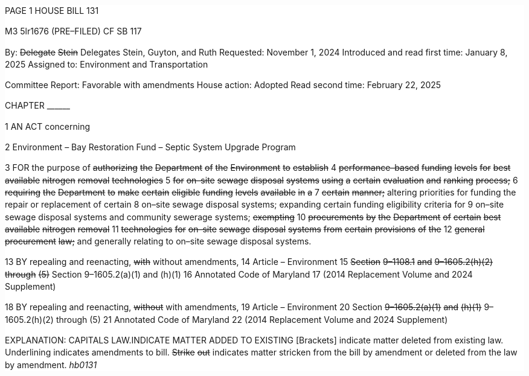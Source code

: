 PAGE 1
HOUSE BILL 131

M3 5lr1676
(PRE–FILED) CF SB 117

By: ~~Delegate~~ ~~Stein~~ Delegates Stein, Guyton, and Ruth
Requested: November 1, 2024
Introduced and read first time: January 8, 2025
Assigned to: Environment and Transportation

Committee Report: Favorable with amendments
House action: Adopted
Read second time: February 22, 2025

CHAPTER ______

1 AN ACT concerning

2 Environment – Bay Restoration Fund – Septic System Upgrade Program

3 FOR the purpose of ~~authorizing~~ ~~the~~ ~~Department~~ ~~of~~ ~~the~~ ~~Environment~~ ~~to~~ ~~establish~~
4 ~~performance–based~~ ~~funding~~ ~~levels~~ ~~for~~ ~~best~~ ~~available~~ ~~nitrogen~~ ~~removal~~ ~~technologies~~
5 ~~for~~ ~~on–site~~ ~~sewage~~ ~~disposal~~ ~~systems~~ ~~using~~ ~~a~~ ~~certain~~ ~~evaluation~~ ~~and~~ ~~ranking~~ ~~process;~~
6 ~~requiring~~ ~~the~~ ~~Department~~ ~~to~~ ~~make~~ ~~certain~~ ~~eligible~~ ~~funding~~ ~~levels~~ ~~available~~ ~~in~~ ~~a~~
7 ~~certain~~ ~~manner;~~ altering priorities for funding the repair or replacement of certain
8 on–site sewage disposal systems; expanding certain funding eligibility criteria for
9 on–site sewage disposal systems and community sewerage systems; ~~exempting~~
10 ~~procurements~~ ~~by~~ ~~the~~ ~~Department~~ ~~of~~ ~~certain~~ ~~best~~ ~~available~~ ~~nitrogen~~ ~~removal~~
11 ~~technologies~~ ~~for~~ ~~on–site~~ ~~sewage~~ ~~disposal~~ ~~systems~~ ~~from~~ ~~certain~~ ~~provisions~~ ~~of~~ ~~the~~
12 ~~general~~ ~~procurement~~ ~~law;~~ and generally relating to on–site sewage disposal systems.

13 BY repealing and reenacting, ~~with~~ without amendments,
14 Article – Environment
15 ~~Section~~ ~~9–1108.1~~ ~~and~~ ~~9–1605.2(h)(2)~~ ~~through~~ ~~(5)~~ Section 9–1605.2(a)(1) and (h)(1)
16 Annotated Code of Maryland
17 (2014 Replacement Volume and 2024 Supplement)

18 BY repealing and reenacting, ~~without~~ with amendments,
19 Article – Environment
20 Section ~~9–1605.2(a)(1)~~ ~~and~~ ~~(h)(1)~~ 9–1605.2(h)(2) through (5)
21 Annotated Code of Maryland
22 (2014 Replacement Volume and 2024 Supplement)

EXPLANATION: CAPITALS LAW.INDICATE MATTER ADDED TO EXISTING
[Brackets] indicate matter deleted from existing law.
Underlining indicates amendments to bill.
~~Strike~~ ~~out~~ indicates matter stricken from the bill by amendment or deleted from the law by
amendment. *hb0131*
